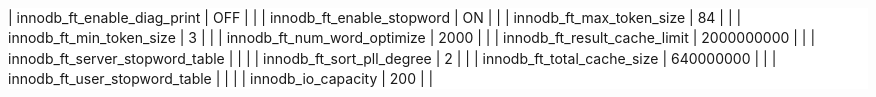 | innodb_ft_enable_diag_print                              | OFF                                                                                                                                                                                                                                                                                                                                                                                                                                                     |       |
| innodb_ft_enable_stopword                                | ON                                                                                                                                                                                                                                                                                                                                                                                                                                                      |       |
| innodb_ft_max_token_size                                 | 84                                                                                                                                                                                                                                                                                                                                                                                                                                                      |       |
| innodb_ft_min_token_size                                 | 3                                                                                                                                                                                                                                                                                                                                                                                                                                                       |       |
| innodb_ft_num_word_optimize                              | 2000                                                                                                                                                                                                                                                                                                                                                                                                                                                    |       |
| innodb_ft_result_cache_limit                             | 2000000000                                                                                                                                                                                                                                                                                                                                                                                                                                              |       |
| innodb_ft_server_stopword_table                          |                                                                                                                                                                                                                                                                                                                                                                                                                                                         |       |
| innodb_ft_sort_pll_degree                                | 2                                                                                                                                                                                                                                                                                                                                                                                                                                                       |       |
| innodb_ft_total_cache_size                               | 640000000                                                                                                                                                                                                                                                                                                                                                                                                                                               |       |
| innodb_ft_user_stopword_table                            |                                                                                                                                                                                                                                                                                                                                                                                                                                                         |       |
| innodb_io_capacity                                       | 200                                                                                                                                                                                                                                                                                                                                                                                                                                                     |       |